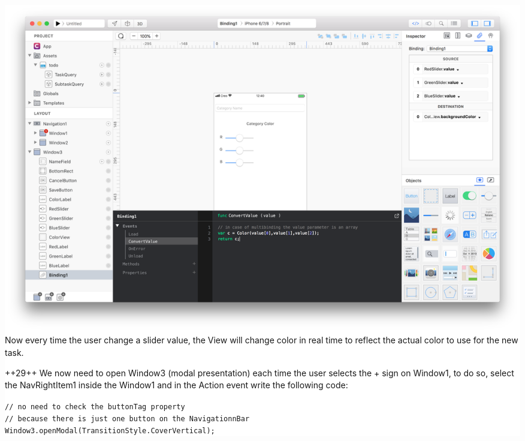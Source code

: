 ![ToDo](../images/tutorials/todo-30-14655.png)
Now every time the user change a slider value, the View will change color in real time to reflect the actual color to use for the new task.


++29++ We now need to open Window3 (modal presentation) each time the user selects the + sign on Window1, to do so, select the NavRightItem1 inside the Window1 and in the Action event write the following code:
```
// no need to check the buttonTag property
// because there is just one button on the NavigationnBar
Window3.openModal(TransitionStyle.CoverVertical);
```
